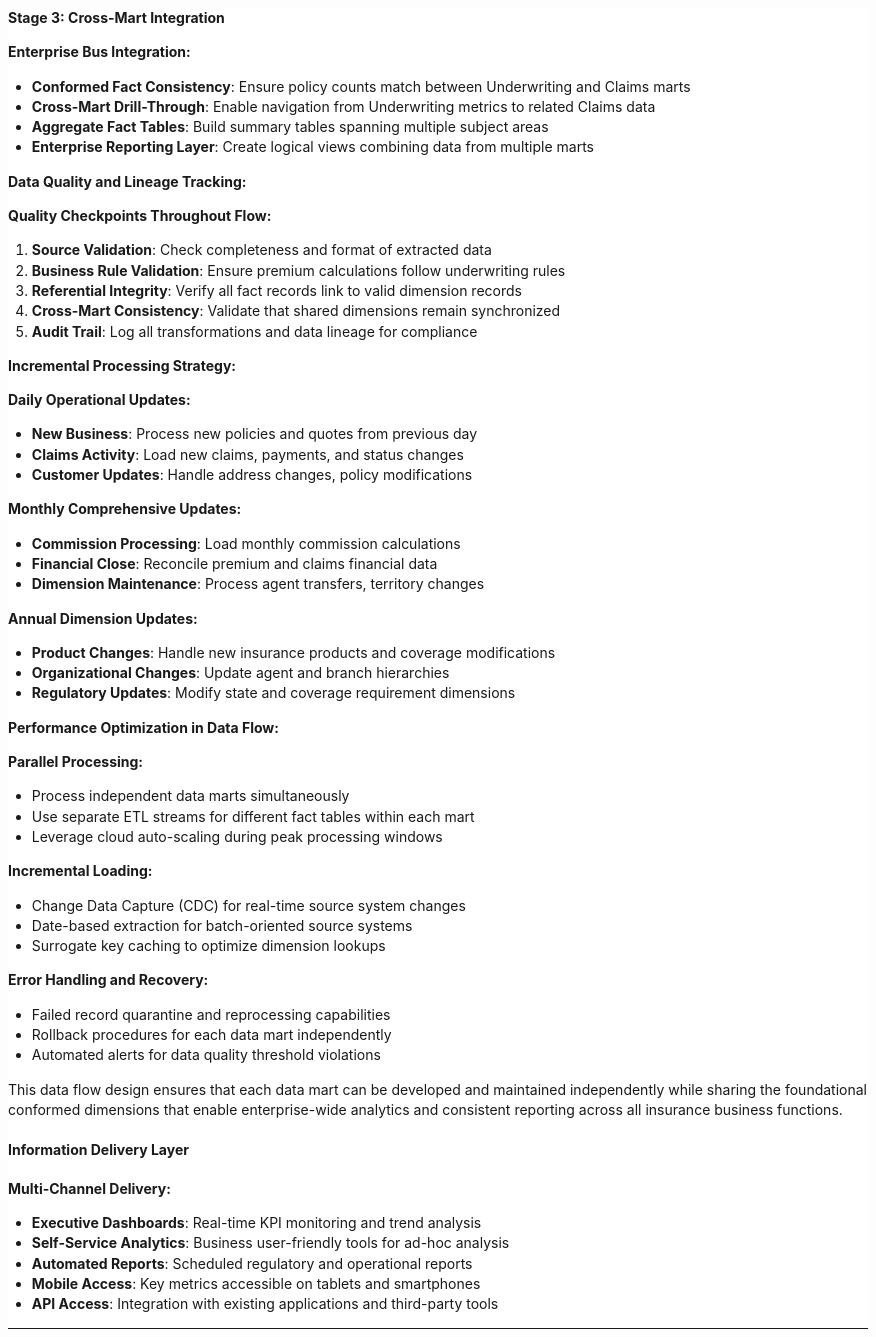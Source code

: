 **Stage 3: Cross-Mart Integration**

**Enterprise Bus Integration:**
- **Conformed Fact Consistency**: Ensure policy counts match between Underwriting and Claims marts
- **Cross-Mart Drill-Through**: Enable navigation from Underwriting metrics to related Claims data
- **Aggregate Fact Tables**: Build summary tables spanning multiple subject areas
- **Enterprise Reporting Layer**: Create logical views combining data from multiple marts

**Data Quality and Lineage Tracking:**

**Quality Checkpoints Throughout Flow:**
1. **Source Validation**: Check completeness and format of extracted data
2. **Business Rule Validation**: Ensure premium calculations follow underwriting rules
3. **Referential Integrity**: Verify all fact records link to valid dimension records
4. **Cross-Mart Consistency**: Validate that shared dimensions remain synchronized
5. **Audit Trail**: Log all transformations and data lineage for compliance

**Incremental Processing Strategy:**

**Daily Operational Updates:**
- **New Business**: Process new policies and quotes from previous day
- **Claims Activity**: Load new claims, payments, and status changes
- **Customer Updates**: Handle address changes, policy modifications

**Monthly Comprehensive Updates:**
- **Commission Processing**: Load monthly commission calculations
- **Financial Close**: Reconcile premium and claims financial data
- **Dimension Maintenance**: Process agent transfers, territory changes

**Annual Dimension Updates:**
- **Product Changes**: Handle new insurance products and coverage modifications
- **Organizational Changes**: Update agent and branch hierarchies
- **Regulatory Updates**: Modify state and coverage requirement dimensions

**Performance Optimization in Data Flow:**

**Parallel Processing:**
- Process independent data marts simultaneously
- Use separate ETL streams for different fact tables within each mart
- Leverage cloud auto-scaling during peak processing windows

**Incremental Loading:**
- Change Data Capture (CDC) for real-time source system changes
- Date-based extraction for batch-oriented source systems
- Surrogate key caching to optimize dimension lookups

**Error Handling and Recovery:**
- Failed record quarantine and reprocessing capabilities
- Rollback procedures for each data mart independently
- Automated alerts for data quality threshold violations

This data flow design ensures that each data mart can be developed and maintained independently while sharing the foundational conformed dimensions that enable enterprise-wide analytics and consistent reporting across all insurance business functions.

#### Information Delivery Layer
**Multi-Channel Delivery:**
- **Executive Dashboards**: Real-time KPI monitoring and trend analysis
- **Self-Service Analytics**: Business user-friendly tools for ad-hoc analysis
- **Automated Reports**: Scheduled regulatory and operational reports
- **Mobile Access**: Key metrics accessible on tablets and smartphones
- **API Access**: Integration with existing applications and third-party tools

---